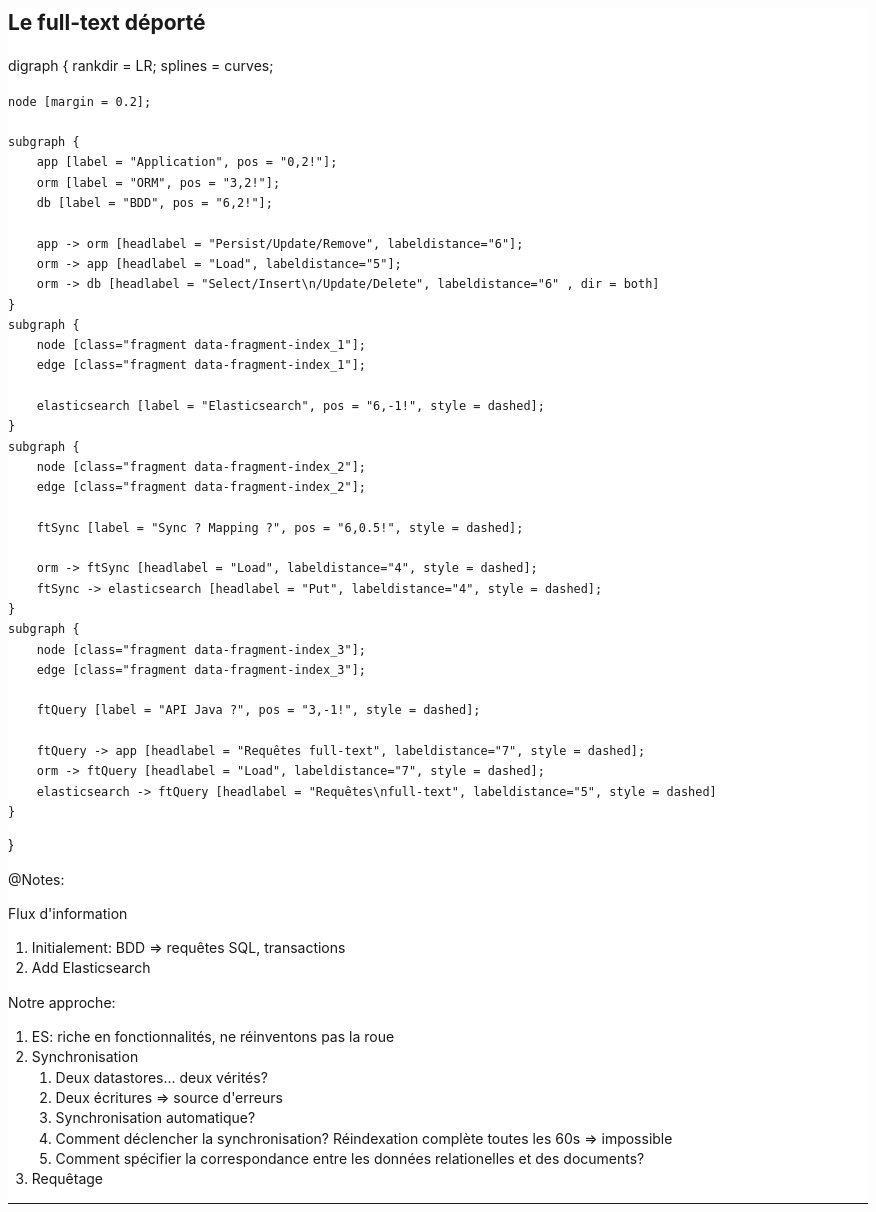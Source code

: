 ## Le full-text déporté

<div class="viz" data-viz-engine="neato">
digraph {
	rankdir = LR;
	splines = curves;

	node [margin = 0.2];

	subgraph {
		app [label = "Application", pos = "0,2!"];
		orm [label = "ORM", pos = "3,2!"];
		db [label = "BDD", pos = "6,2!"];

		app -> orm [headlabel = "Persist/Update/Remove", labeldistance="6"];
		orm -> app [headlabel = "Load", labeldistance="5"];
		orm -> db [headlabel = "Select/Insert\n/Update/Delete", labeldistance="6" , dir = both]
	}
	subgraph {
		node [class="fragment data-fragment-index_1"];
		edge [class="fragment data-fragment-index_1"];
		
		elasticsearch [label = "Elasticsearch", pos = "6,-1!", style = dashed];
	}
	subgraph {
		node [class="fragment data-fragment-index_2"];
		edge [class="fragment data-fragment-index_2"];
		
		ftSync [label = "Sync ? Mapping ?", pos = "6,0.5!", style = dashed];
	
		orm -> ftSync [headlabel = "Load", labeldistance="4", style = dashed];
		ftSync -> elasticsearch [headlabel = "Put", labeldistance="4", style = dashed];
	}
	subgraph {
		node [class="fragment data-fragment-index_3"];
		edge [class="fragment data-fragment-index_3"];
	
		ftQuery [label = "API Java ?", pos = "3,-1!", style = dashed];
	
		ftQuery -> app [headlabel = "Requêtes full-text", labeldistance="7", style = dashed];
		orm -> ftQuery [headlabel = "Load", labeldistance="7", style = dashed];
		elasticsearch -> ftQuery [headlabel = "Requêtes\nfull-text", labeldistance="5", style = dashed]
	}
}
</div>

@Notes:

Flux d'information

1. Initialement: BDD => requêtes SQL, transactions
1. Add Elasticsearch

Notre approche:

1. ES: riche en fonctionnalités, ne réinventons pas la roue
2. Synchronisation
   1. Deux datastores... deux vérités?
   2. Deux écritures => source d'erreurs
   3. Synchronisation automatique?
   4. Comment déclencher la synchronisation? Réindexation complète toutes les 60s => impossible
   5. Comment spécifier la correspondance entre les données relationelles et des documents?
3. Requêtage

---